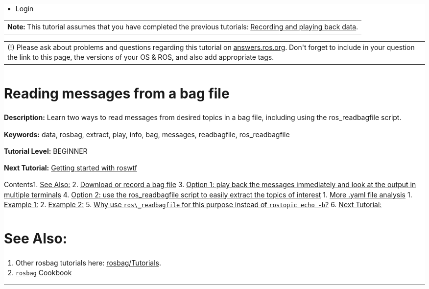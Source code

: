 * [Login](/action/login/ROS/Tutorials/reading%20msgs%20from%20a%20bag%20file?action=login "/action/login/ROS/Tutorials/reading%20msgs%20from%20a%20bag%20file?action=login")

|  |
| --- |
| **Note:** This tutorial assumes that you have completed the previous tutorials: [Recording and playing back data](/ROS/Tutorials/Recording%20and%20playing%20back%20data "/ROS/Tutorials/Recording%20and%20playing%20back%20data").  |

|  |
| --- |
| (!) Please ask about problems and questions regarding this tutorial on [answers.ros.org](http://answers.ros.org "http://answers.ros.org"). Don't forget to include in your question the link to this page, the versions of your OS & ROS, and also add appropriate tags. |

# Reading messages from a bag file

**Description:** Learn two ways to read messages from desired topics in a bag file, including using the ros\_readbagfile script.  

**Keywords:** data, rosbag, extract, play, info, bag, messages, readbagfile, ros\_readbagfile  

**Tutorial Level:** BEGINNER  

**Next Tutorial:** [Getting started with roswtf](/ROS/Tutorials/Getting%20started%20with%20roswtf "/ROS/Tutorials/Getting%20started%20with%20roswtf")   

 Contents1. [See Also:](#See_Also: "#See_Also:")
2. [Download or record a bag file](#rosbag.2FTutorials.2Freading_msgs_from_a_bag_file.Download_or_record_a_bag_file "#rosbag.2FTutorials.2Freading_msgs_from_a_bag_file.Download_or_record_a_bag_file")
3. [Option 1: play back the messages immediately and look at the output in multiple terminals](#rosbag.2FTutorials.2Freading_msgs_from_a_bag_file.Option_1:_play_back_the_messages_immediately_and_look_at_the_output_in_multiple_terminals "#rosbag.2FTutorials.2Freading_msgs_from_a_bag_file.Option_1:_play_back_the_messages_immediately_and_look_at_the_output_in_multiple_terminals")
4. [Option 2: use the ros\_readbagfile script to easily extract the topics of interest](#rosbag.2FTutorials.2Freading_msgs_from_a_bag_file.Option_2:_use_the_ros_readbagfile_script_to_easily_extract_the_topics_of_interest "#rosbag.2FTutorials.2Freading_msgs_from_a_bag_file.Option_2:_use_the_ros_readbagfile_script_to_easily_extract_the_topics_of_interest")
	1. [More .yaml file analysis](#rosbag.2FTutorials.2Freading_msgs_from_a_bag_file.More_.yaml_file_analysis "#rosbag.2FTutorials.2Freading_msgs_from_a_bag_file.More_.yaml_file_analysis")
		1. [Example 1:](#rosbag.2FTutorials.2Freading_msgs_from_a_bag_file.Example_1: "#rosbag.2FTutorials.2Freading_msgs_from_a_bag_file.Example_1:")
		2. [Example 2:](#rosbag.2FTutorials.2Freading_msgs_from_a_bag_file.Example_2: "#rosbag.2FTutorials.2Freading_msgs_from_a_bag_file.Example_2:")
5. [Why use `ros\_readbagfile` for this purpose instead of `rostopic echo -b`?](#rosbag.2FTutorials.2Freading_msgs_from_a_bag_file.Why_use_.60ros_readbagfile.60_for_this_purpose_instead_of_.60rostopic_echo_-b.60.3F "#rosbag.2FTutorials.2Freading_msgs_from_a_bag_file.Why_use_.60ros_readbagfile.60_for_this_purpose_instead_of_.60rostopic_echo_-b.60.3F")
6. [Next Tutorial:](#Next_Tutorial: "#Next_Tutorial:")

# See Also:

1. Other rosbag tutorials here: [rosbag/Tutorials](/rosbag/Tutorials "/rosbag/Tutorials").
2. [`rosbag` Cookbook](http://wiki.ros.org/rosbag/Cookbook "http://wiki.ros.org/rosbag/Cookbook")

---
